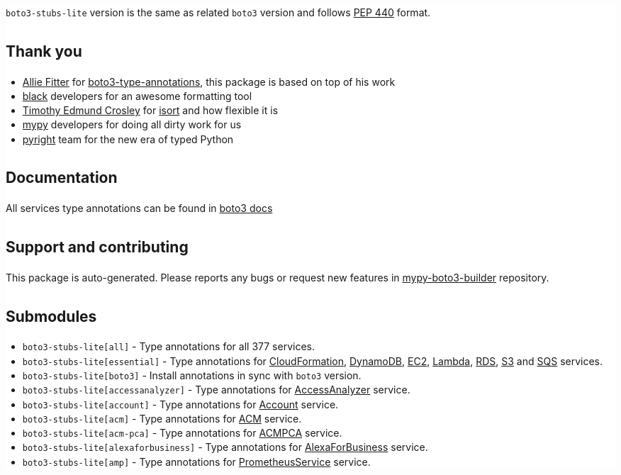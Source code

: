 `boto3-stubs-lite` version is the same as related `boto3` version and follows
[PEP 440](https://www.python.org/dev/peps/pep-0440/) format.

<a id="thank-you"></a>

## Thank you

- [Allie Fitter](https://github.com/alliefitter) for
  [boto3-type-annotations](https://pypi.org/project/boto3-type-annotations/),
  this package is based on top of his work
- [black](https://github.com/psf/black) developers for an awesome formatting
  tool
- [Timothy Edmund Crosley](https://github.com/timothycrosley) for
  [isort](https://github.com/PyCQA/isort) and how flexible it is
- [mypy](https://github.com/python/mypy) developers for doing all dirty work
  for us
- [pyright](https://github.com/microsoft/pyright) team for the new era of typed
  Python

<a id="documentation"></a>

## Documentation

All services type annotations can be found in
[boto3 docs](https://youtype.github.io/boto3_stubs_docs/)

<a id="support-and-contributing"></a>

## Support and contributing

This package is auto-generated. Please reports any bugs or request new features
in [mypy-boto3-builder](https://github.com/youtype/mypy_boto3_builder/issues/)
repository.

<a id="submodules"></a>

## Submodules

- `boto3-stubs-lite[all]` - Type annotations for all 377 services.
- `boto3-stubs-lite[essential]` - Type annotations for
  [CloudFormation](https://youtype.github.io/boto3_stubs_docs/mypy_boto3_cloudformation/),
  [DynamoDB](https://youtype.github.io/boto3_stubs_docs/mypy_boto3_dynamodb/),
  [EC2](https://youtype.github.io/boto3_stubs_docs/mypy_boto3_ec2/),
  [Lambda](https://youtype.github.io/boto3_stubs_docs/mypy_boto3_lambda/),
  [RDS](https://youtype.github.io/boto3_stubs_docs/mypy_boto3_rds/),
  [S3](https://youtype.github.io/boto3_stubs_docs/mypy_boto3_s3/) and
  [SQS](https://youtype.github.io/boto3_stubs_docs/mypy_boto3_sqs/) services.
- `boto3-stubs-lite[boto3]` - Install annotations in sync with `boto3` version.
- `boto3-stubs-lite[accessanalyzer]` - Type annotations for
  [AccessAnalyzer](https://youtype.github.io/boto3_stubs_docs/mypy_boto3_accessanalyzer/)
  service.
- `boto3-stubs-lite[account]` - Type annotations for
  [Account](https://youtype.github.io/boto3_stubs_docs/mypy_boto3_account/)
  service.
- `boto3-stubs-lite[acm]` - Type annotations for
  [ACM](https://youtype.github.io/boto3_stubs_docs/mypy_boto3_acm/) service.
- `boto3-stubs-lite[acm-pca]` - Type annotations for
  [ACMPCA](https://youtype.github.io/boto3_stubs_docs/mypy_boto3_acm_pca/)
  service.
- `boto3-stubs-lite[alexaforbusiness]` - Type annotations for
  [AlexaForBusiness](https://youtype.github.io/boto3_stubs_docs/mypy_boto3_alexaforbusiness/)
  service.
- `boto3-stubs-lite[amp]` - Type annotations for
  [PrometheusService](https://youtype.github.io/boto3_stubs_docs/mypy_boto3_amp/)
  service.